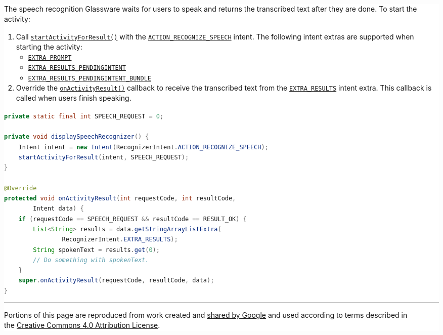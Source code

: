 The speech recognition Glassware waits for users to speak and returns the transcribed text after they are done. To start the activity:

1.  Call [`startActivityForResult()`](http://developer.android.com/reference/android/app/Activity.html#startActivityForResult(android.content.Intent,%20int)) with the [`ACTION_RECOGNIZE_SPEECH`](http://developer.android.com/reference/android/speech/RecognizerIntent.html#ACTION_RECOGNIZE_SPEECH) intent. The following intent extras are supported when starting the activity:
    -   [`EXTRA_PROMPT`](http://developer.android.com/reference/android/speech/RecognizerIntent.html#EXTRA_PROMPT)
    -   [`EXTRA_RESULTS_PENDINGINTENT`](http://developer.android.com/reference/android/speech/RecognizerIntent.html#EXTRA_RESULTS_PENDINGINTENT)
    -   [`EXTRA_RESULTS_PENDINGINTENT_BUNDLE`](http://developer.android.com/reference/android/speech/RecognizerIntent.html#EXTRA_RESULTS_PENDINGINTENT_BUNDLE)
2.  Override the [`onActivityResult()`](http://developer.android.com/reference/android/app/Activity.html#onActivityResult(int,%20int,%20android.content.Intent)) callback to receive the transcribed text from the [`EXTRA_RESULTS`](http://developer.android.com/reference/android/speech/RecognizerIntent.html#EXTRA_RESULTS) intent extra. This callback is called when users finish speaking.

```java
private static final int SPEECH_REQUEST = 0;

private void displaySpeechRecognizer() {
    Intent intent = new Intent(RecognizerIntent.ACTION_RECOGNIZE_SPEECH);
    startActivityForResult(intent, SPEECH_REQUEST);
}

@Override
protected void onActivityResult(int requestCode, int resultCode,
        Intent data) {
    if (requestCode == SPEECH_REQUEST && resultCode == RESULT_OK) {
        List<String> results = data.getStringArrayListExtra(
                RecognizerIntent.EXTRA_RESULTS);
        String spokenText = results.get(0);
        // Do something with spokenText.
    }
    super.onActivityResult(requestCode, resultCode, data);
}
```

---

Portions of this page are reproduced from work created and [shared by Google](https://developers.google.com/readme/policies) and used according to terms described in the [Creative Commons 4.0 Attribution License](https://creativecommons.org/licenses/by/4.0/).
